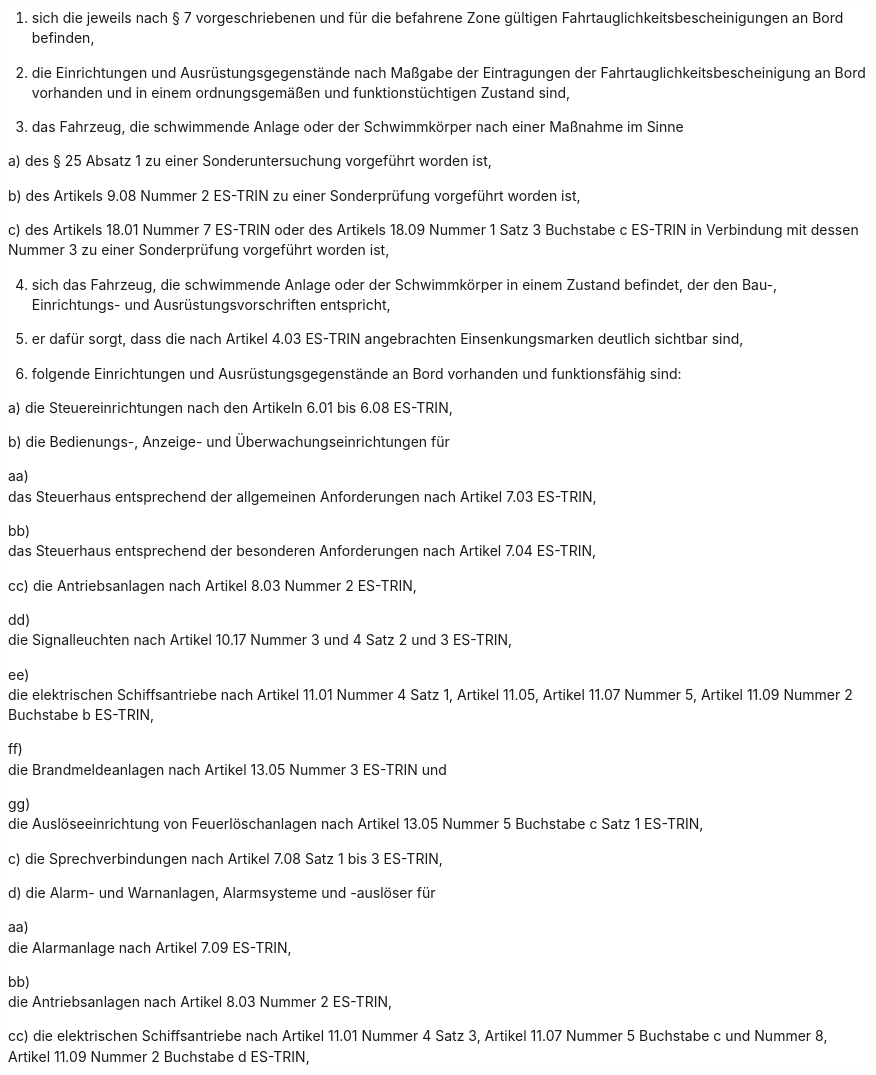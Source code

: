 1. sich die jeweils nach § 7 vorgeschriebenen und für die befahrene Zone gültigen Fahrtauglichkeitsbescheinigungen an Bord befinden,

2. die Einrichtungen und Ausrüstungsgegenstände nach Maßgabe der Eintragungen der Fahrtauglichkeitsbescheinigung an Bord vorhanden und in einem ordnungsgemäßen und funktionstüchtigen Zustand sind,

3. das Fahrzeug, die schwimmende Anlage oder der Schwimmkörper nach einer Maßnahme im Sinne

a) des § 25 Absatz 1 zu einer Sonderuntersuchung vorgeführt worden ist,

b) des Artikels 9.08 Nummer 2 ES-TRIN zu einer Sonderprüfung vorgeführt worden ist,

c) des Artikels 18.01 Nummer 7 ES-TRIN oder des Artikels 18.09 Nummer 1 Satz 3 Buchstabe c ES-TRIN in Verbindung mit dessen Nummer 3 zu einer Sonderprüfung vorgeführt worden ist,

4. sich das Fahrzeug, die schwimmende Anlage oder der Schwimmkörper in einem Zustand befindet, der den Bau-, Einrichtungs- und Ausrüstungsvorschriften entspricht,

5. er dafür sorgt, dass die nach Artikel 4.03 ES-TRIN angebrachten Einsenkungsmarken deutlich sichtbar sind,

6. folgende Einrichtungen und Ausrüstungsgegenstände an Bord vorhanden und funktionsfähig sind:

a) die Steuereinrichtungen nach den Artikeln 6.01 bis 6.08 ES-TRIN,

b) die Bedienungs-, Anzeige- und Überwachungseinrichtungen für

aa)  
das Steuerhaus entsprechend der allgemeinen Anforderungen nach Artikel 7.03 ES-TRIN,

bb)  
das Steuerhaus entsprechend der besonderen Anforderungen nach Artikel 7.04 ES-TRIN,

cc) die Antriebsanlagen nach Artikel 8.03 Nummer 2 ES-TRIN,

dd)  
die Signalleuchten nach Artikel 10.17 Nummer 3 und 4 Satz 2 und 3 ES-TRIN,

ee)  
die elektrischen Schiffsantriebe nach Artikel 11.01 Nummer 4 Satz 1, Artikel 11.05, Artikel 11.07 Nummer 5, Artikel 11.09 Nummer 2 Buchstabe b ES-TRIN,

ff)  
die Brandmeldeanlagen nach Artikel 13.05 Nummer 3 ES-TRIN und

gg)  
die Auslöseeinrichtung von Feuerlöschanlagen nach Artikel 13.05 Nummer 5 Buchstabe c Satz 1 ES-TRIN,

c) die Sprechverbindungen nach Artikel 7.08 Satz 1 bis 3 ES-TRIN,

d) die Alarm- und Warnanlagen, Alarmsysteme und -auslöser für

aa)  
die Alarmanlage nach Artikel 7.09 ES-TRIN,

bb)  
die Antriebsanlagen nach Artikel 8.03 Nummer 2 ES-TRIN,

cc) die elektrischen Schiffsantriebe nach Artikel 11.01 Nummer 4 Satz 3, Artikel 11.07 Nummer 5 Buchstabe c und Nummer 8, Artikel 11.09 Nummer 2 Buchstabe d ES-TRIN,
